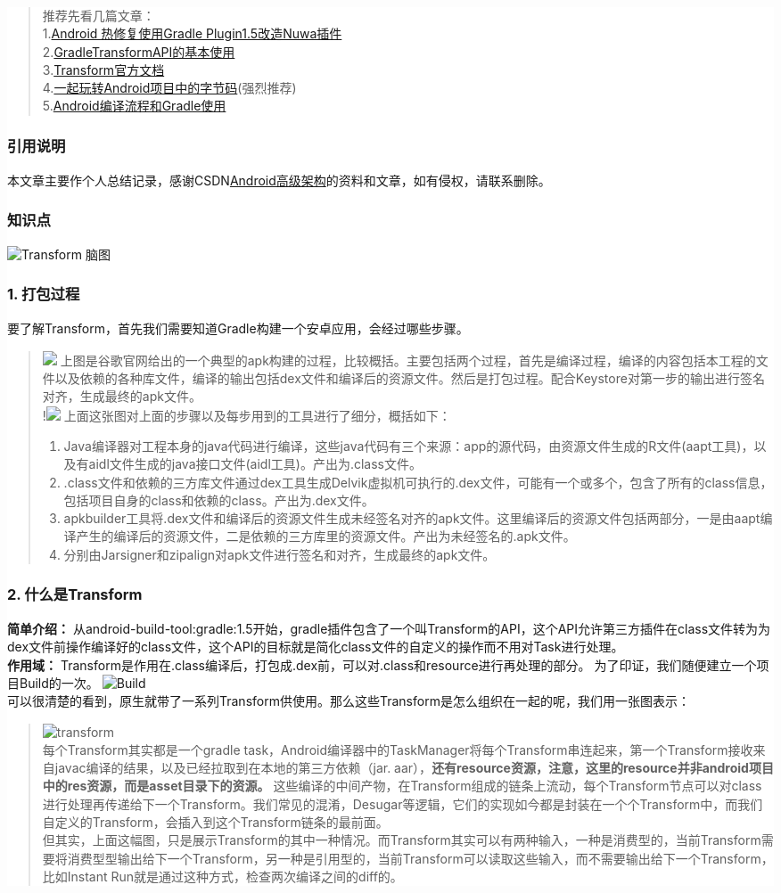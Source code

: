 > 推荐先看几篇文章：<br>
> 1.[Android 热修复使用Gradle Plugin1.5改造Nuwa插件](https://blog.csdn.net/sbsujjbcy/article/details/50839263)<br>
> 2.[GradleTransformAPI的基本使用](https://github.com/SusionSuc/AdvancedAndroid/blob/master/gradle%E6%8F%92%E4%BB%B6%E4%B8%8E%E5%AD%97%E8%8A%82%E7%A0%81%E6%B3%A8%E5%85%A5/GradleTransformAPI%E7%9A%84%E5%9F%BA%E6%9C%AC%E4%BD%BF%E7%94%A8.md)<br>
>3.[Transform官方文档](http://google.github.io/android-gradle-dsl/javadoc/2.1/com/android/build/api/transform/Transform.html)<br>
>4.[一起玩转Android项目中的字节码](https://blog.csdn.net/feiyu1947/article/details/84931252)(强烈推荐)<br>
>5.[Android编译流程和Gradle使用](https://www.jianshu.com/p/eaaddfe34d11)


### 引用说明
本文章主要作个人总结记录，感谢CSDN[Android高级架构](https://blog.csdn.net/feiyu1947)的资料和文章，如有侵权，请联系删除。

### 知识点
![Transform 脑图](5A246FC418D94DD4B605F2E4AF68EA6C)

### 1. 打包过程
要了解Transform，首先我们需要知道Gradle构建一个安卓应用，会经过哪些步骤。
>![](CDE967A088654FFFAE9A65B8973B7EC2)
> 上图是谷歌官网给出的一个典型的apk构建的过程，比较概括。主要包括两个过程，首先是编译过程，编译的内容包括本工程的文件以及依赖的各种库文件，编译的输出包括dex文件和编译后的资源文件。然后是打包过程。配合Keystore对第一步的输出进行签名对齐，生成最终的apk文件。<br>
!![](C0AFBACCB013401EB7ED70213DEEE8CE)
上面这张图对上面的步骤以及每步用到的工具进行了细分，概括如下：
>1. Java编译器对工程本身的java代码进行编译，这些java代码有三个来源：app的源代码，由资源文件生成的R文件(aapt工具)，以及有aidl文件生成的java接口文件(aidl工具)。产出为.class文件。
>2. .class文件和依赖的三方库文件通过dex工具生成Delvik虚拟机可执行的.dex文件，可能有一个或多个，包含了所有的class信息，包括项目自身的class和依赖的class。产出为.dex文件。
>3. apkbuilder工具将.dex文件和编译后的资源文件生成未经签名对齐的apk文件。这里编译后的资源文件包括两部分，一是由aapt编译产生的编译后的资源文件，二是依赖的三方库里的资源文件。产出为未经签名的.apk文件。
>4. 分别由Jarsigner和zipalign对apk文件进行签名和对齐，生成最终的apk文件。

### 2. 什么是Transform
**简单介绍：**
从android-build-tool:gradle:1.5开始，gradle插件包含了一个叫Transform的API，这个API允许第三方插件在class文件转为为dex文件前操作编译好的class文件，这个API的目标就是简化class文件的自定义的操作而不用对Task进行处理。<br>
**作用域：**
Transform是作用在.class编译后，打包成.dex前，可以对.class和resource进行再处理的部分。
为了印证，我们随便建立一个项目Build的一次。
![Build](54E21F9887184E788B50BC468B3707C1)<br>
可以很清楚的看到，原生就带了一系列Transform供使用。那么这些Transform是怎么组织在一起的呢，我们用一张图表示：
> ![transform](994F86DEB94C410AB7FE45BF15C01D85)<br>
>每个Transform其实都是一个gradle task，Android编译器中的TaskManager将每个Transform串连起来，第一个Transform接收来自javac编译的结果，以及已经拉取到在本地的第三方依赖（jar. aar），**还有resource资源，注意，这里的resource并非android项目中的res资源，而是asset目录下的资源。** 这些编译的中间产物，在Transform组成的链条上流动，每个Transform节点可以对class进行处理再传递给下一个Transform。我们常见的混淆，Desugar等逻辑，它们的实现如今都是封装在一个个Transform中，而我们自定义的Transform，会插入到这个Transform链条的最前面。<br>
>但其实，上面这幅图，只是展示Transform的其中一种情况。而Transform其实可以有两种输入，一种是消费型的，当前Transform需要将消费型型输出给下一个Transform，另一种是引用型的，当前Transform可以读取这些输入，而不需要输出给下一个Transform，比如Instant Run就是通过这种方式，检查两次编译之间的diff的。<br>
